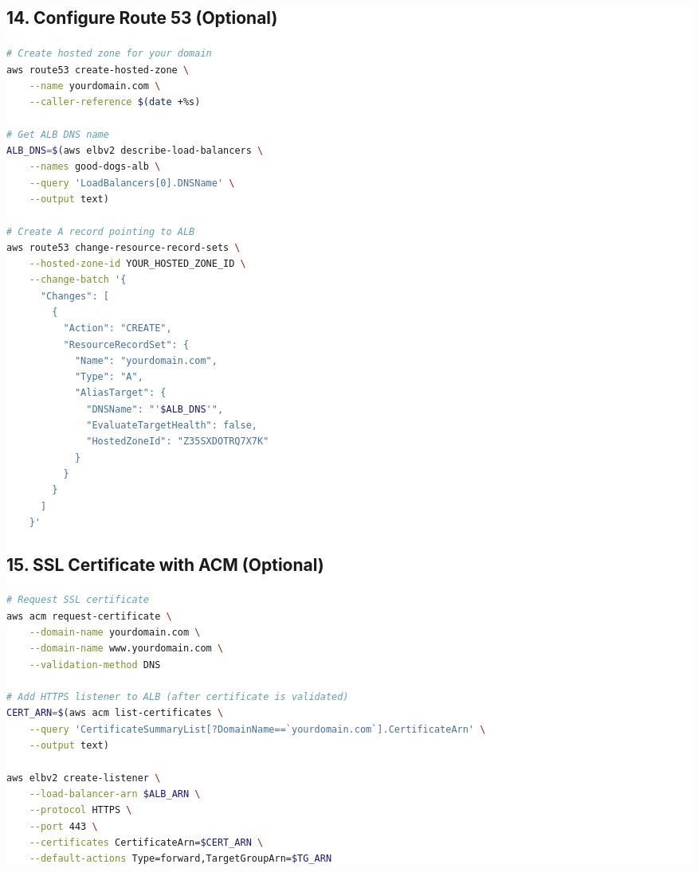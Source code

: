 ## 14. Configure Route 53 (Optional)

```bash
# Create hosted zone for your domain
aws route53 create-hosted-zone \
    --name yourdomain.com \
    --caller-reference $(date +%s)

# Get ALB DNS name
ALB_DNS=$(aws elbv2 describe-load-balancers \
    --names good-dogs-alb \
    --query 'LoadBalancers[0].DNSName' \
    --output text)

# Create A record pointing to ALB
aws route53 change-resource-record-sets \
    --hosted-zone-id YOUR_HOSTED_ZONE_ID \
    --change-batch '{
      "Changes": [
        {
          "Action": "CREATE",
          "ResourceRecordSet": {
            "Name": "yourdomain.com",
            "Type": "A",
            "AliasTarget": {
              "DNSName": "'$ALB_DNS'",
              "EvaluateTargetHealth": false,
              "HostedZoneId": "Z35SXDOTRQ7X7K"
            }
          }
        }
      ]
    }'
```

## 15. SSL Certificate with ACM (Optional)

```bash
# Request SSL certificate
aws acm request-certificate \
    --domain-name yourdomain.com \
    --domain-name www.yourdomain.com \
    --validation-method DNS

# Add HTTPS listener to ALB (after certificate is validated)
CERT_ARN=$(aws acm list-certificates \
    --query 'CertificateSummaryList[?DomainName==`yourdomain.com`].CertificateArn' \
    --output text)

aws elbv2 create-listener \
    --load-balancer-arn $ALB_ARN \
    --protocol HTTPS \
    --port 443 \
    --certificates CertificateArn=$CERT_ARN \
    --default-actions Type=forward,TargetGroupArn=$TG_ARN
```
